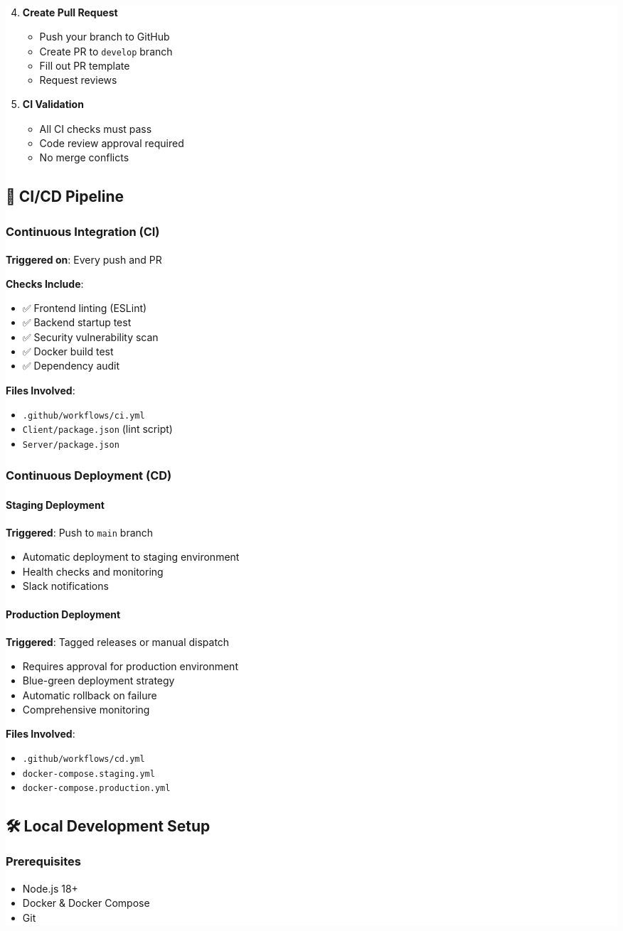 4. **Create Pull Request**
   - Push your branch to GitHub
   - Create PR to `develop` branch
   - Fill out PR template
   - Request reviews

5. **CI Validation**
   - All CI checks must pass
   - Code review approval required
   - No merge conflicts

## 🔄 CI/CD Pipeline

### Continuous Integration (CI)

**Triggered on**: Every push and PR

**Checks Include**:
- ✅ Frontend linting (ESLint)
- ✅ Backend startup test
- ✅ Security vulnerability scan
- ✅ Docker build test
- ✅ Dependency audit

**Files Involved**:
- `.github/workflows/ci.yml`
- `Client/package.json` (lint script)
- `Server/package.json`

### Continuous Deployment (CD)

#### Staging Deployment
**Triggered**: Push to `main` branch
- Automatic deployment to staging environment
- Health checks and monitoring
- Slack notifications

#### Production Deployment
**Triggered**: Tagged releases or manual dispatch
- Requires approval for production environment
- Blue-green deployment strategy
- Automatic rollback on failure
- Comprehensive monitoring

**Files Involved**:
- `.github/workflows/cd.yml`
- `docker-compose.staging.yml`
- `docker-compose.production.yml`

## 🛠️ Local Development Setup

### Prerequisites
- Node.js 18+
- Docker & Docker Compose
- Git
